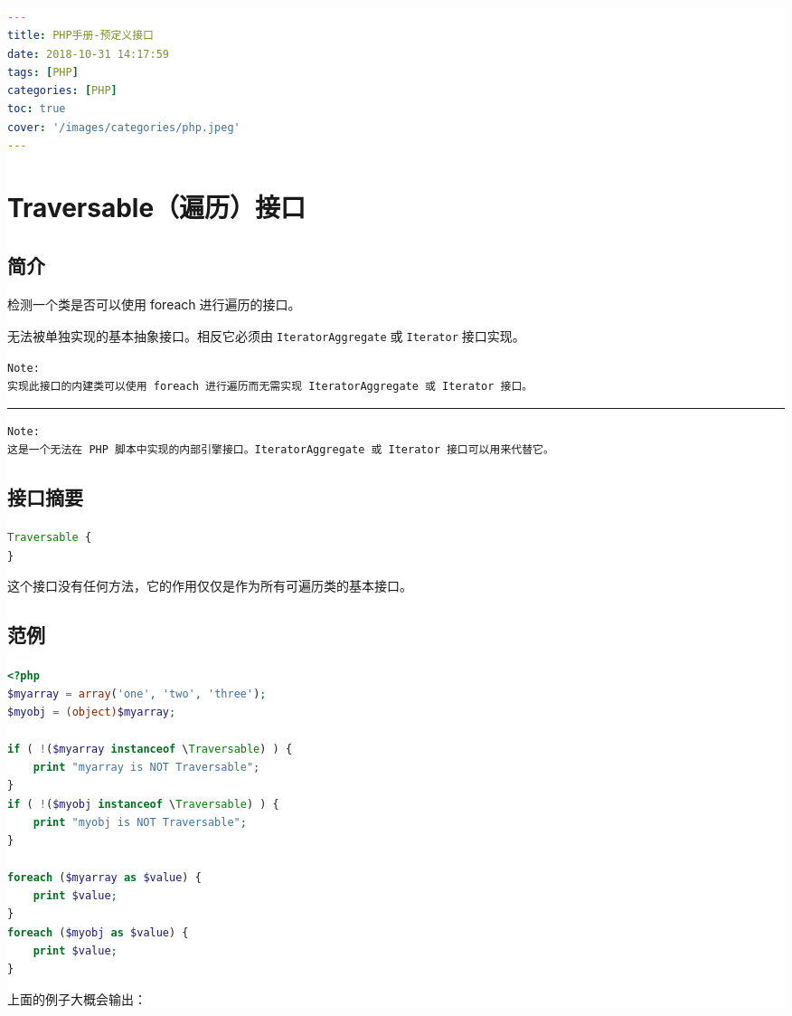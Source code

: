 ```yaml
---
title: PHP手册-预定义接口
date: 2018-10-31 14:17:59
tags: [PHP]
categories: [PHP]
toc: true
cover: '/images/categories/php.jpeg'
---
```

# Traversable（遍历）接口
## 简介
检测一个类是否可以使用 foreach 进行遍历的接口。

无法被单独实现的基本抽象接口。相反它必须由 `IteratorAggregate` 或 `Iterator` 接口实现。

    Note:
    实现此接口的内建类可以使用 foreach 进行遍历而无需实现 IteratorAggregate 或 Iterator 接口。
---
    Note:
    这是一个无法在 PHP 脚本中实现的内部引擎接口。IteratorAggregate 或 Iterator 接口可以用来代替它。

## 接口摘要
```php
Traversable {
}
```
这个接口没有任何方法，它的作用仅仅是作为所有可遍历类的基本接口。

## 范例
```php
<?php
$myarray = array('one', 'two', 'three');
$myobj = (object)$myarray;

if ( !($myarray instanceof \Traversable) ) {
    print "myarray is NOT Traversable";
}
if ( !($myobj instanceof \Traversable) ) {
    print "myobj is NOT Traversable";
}

foreach ($myarray as $value) {
    print $value;
}
foreach ($myobj as $value) {
    print $value;
}
```
上面的例子大概会输出：
